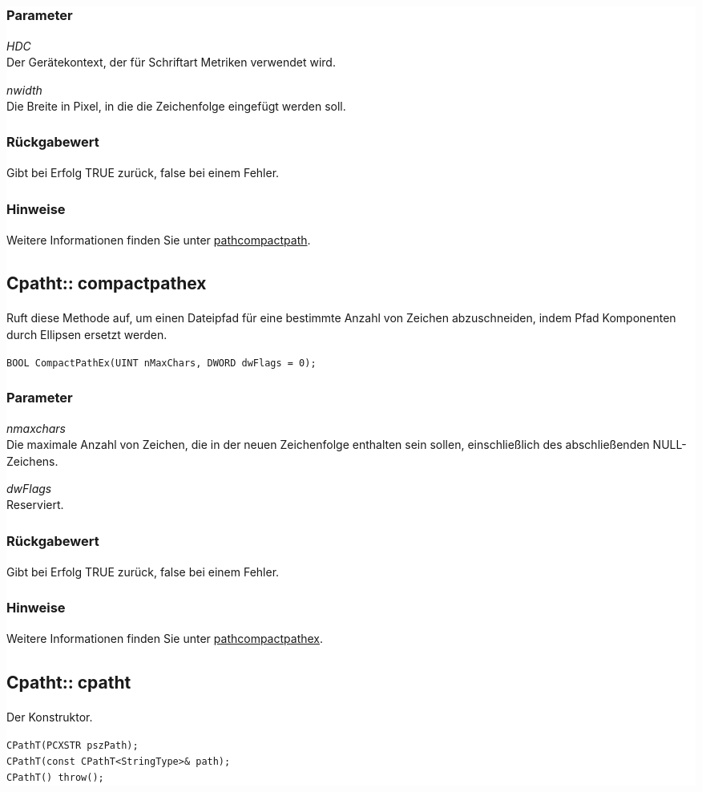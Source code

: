 ### <a name="parameters"></a>Parameter

*HDC*<br/>
Der Gerätekontext, der für Schriftart Metriken verwendet wird.

*nwidth*<br/>
Die Breite in Pixel, in die die Zeichenfolge eingefügt werden soll.

### <a name="return-value"></a>Rückgabewert

Gibt bei Erfolg TRUE zurück, false bei einem Fehler.

### <a name="remarks"></a>Hinweise

Weitere Informationen finden Sie unter [pathcompactpath](/windows/win32/api/shlwapi/nf-shlwapi-pathcompactpathw).

##  <a name="compactpathex"></a>Cpatht:: compactpathex

Ruft diese Methode auf, um einen Dateipfad für eine bestimmte Anzahl von Zeichen abzuschneiden, indem Pfad Komponenten durch Ellipsen ersetzt werden.

```
BOOL CompactPathEx(UINT nMaxChars, DWORD dwFlags = 0);
```

### <a name="parameters"></a>Parameter

*nmaxchars*<br/>
Die maximale Anzahl von Zeichen, die in der neuen Zeichenfolge enthalten sein sollen, einschließlich des abschließenden NULL-Zeichens.

*dwFlags*<br/>
Reserviert.

### <a name="return-value"></a>Rückgabewert

Gibt bei Erfolg TRUE zurück, false bei einem Fehler.

### <a name="remarks"></a>Hinweise

Weitere Informationen finden Sie unter [pathcompactpathex](/windows/win32/api/shlwapi/nf-shlwapi-pathcompactpathexw).

##  <a name="cpatht"></a>Cpatht:: cpatht

Der Konstruktor.

```
CPathT(PCXSTR pszPath);
CPathT(const CPathT<StringType>& path);
CPathT() throw();
```
